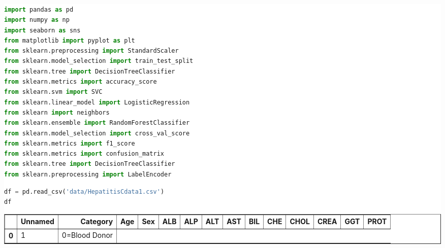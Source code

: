 ```python
import pandas as pd
import numpy as np
import seaborn as sns
from matplotlib import pyplot as plt
from sklearn.preprocessing import StandardScaler
from sklearn.model_selection import train_test_split
from sklearn.tree import DecisionTreeClassifier
from sklearn.metrics import accuracy_score
from sklearn.svm import SVC
from sklearn.linear_model import LogisticRegression
from sklearn import neighbors
from sklearn.ensemble import RandomForestClassifier
from sklearn.model_selection import cross_val_score
from sklearn.metrics import f1_score
from sklearn.metrics import confusion_matrix
from sklearn.tree import DecisionTreeClassifier
from sklearn.preprocessing import LabelEncoder
```


```python
df = pd.read_csv('data/HepatitisCdata1.csv')
df 
```




<div>
<style scoped>
    .dataframe tbody tr th:only-of-type {
        vertical-align: middle;
    }

    .dataframe tbody tr th {
        vertical-align: top;
    }

    .dataframe thead th {
        text-align: right;
    }
</style>
<table border="1" class="dataframe">
  <thead>
    <tr style="text-align: right;">
      <th></th>
      <th>Unnamed</th>
      <th>Category</th>
      <th>Age</th>
      <th>Sex</th>
      <th>ALB</th>
      <th>ALP</th>
      <th>ALT</th>
      <th>AST</th>
      <th>BIL</th>
      <th>CHE</th>
      <th>CHOL</th>
      <th>CREA</th>
      <th>GGT</th>
      <th>PROT</th>
    </tr>
  </thead>
  <tbody>
    <tr>
      <th>0</th>
      <td>1</td>
      <td>0=Blood Donor</td>